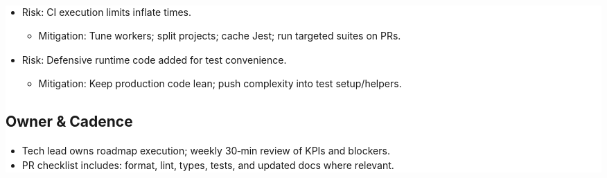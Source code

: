 - Risk: CI execution limits inflate times.
  - Mitigation: Tune workers; split projects; cache Jest; run targeted suites on PRs.

- Risk: Defensive runtime code added for test convenience.
  - Mitigation: Keep production code lean; push complexity into test setup/helpers.

## Owner & Cadence

- Tech lead owns roadmap execution; weekly 30‑min review of KPIs and blockers.
- PR checklist includes: format, lint, types, tests, and updated docs where relevant.
